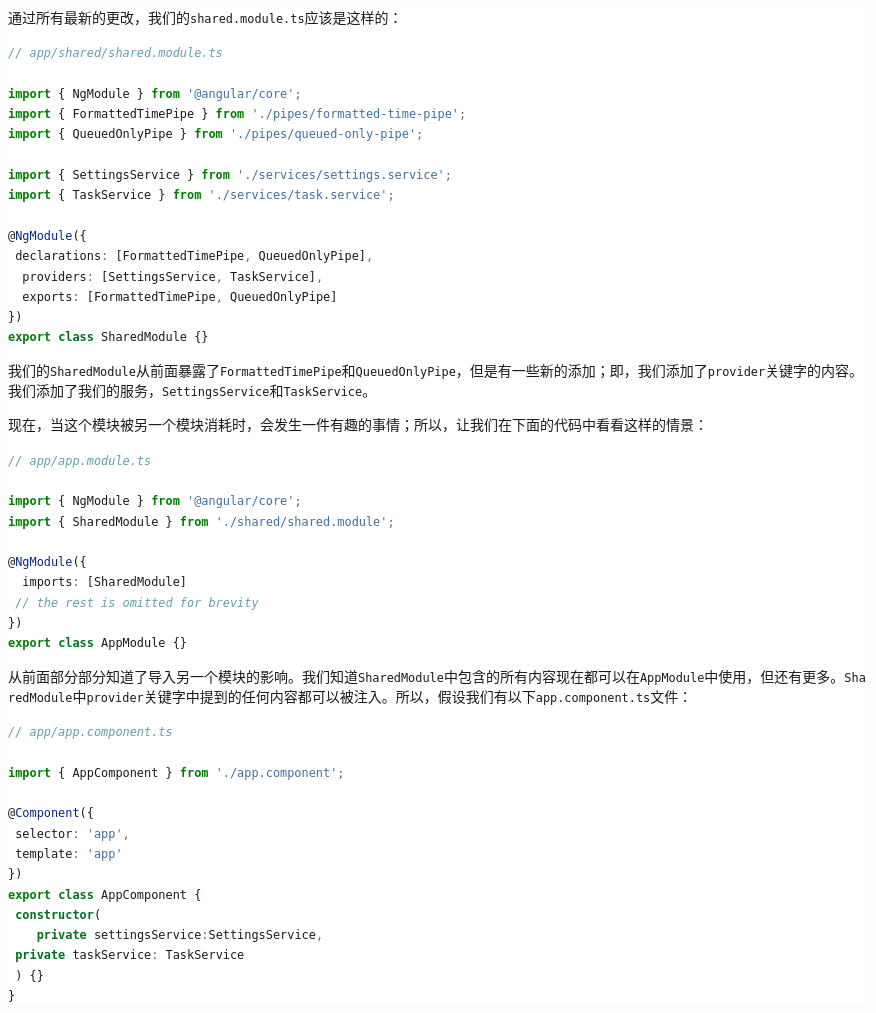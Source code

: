 通过所有最新的更改，我们的`shared.module.ts`应该是这样的：

```ts
// app/shared/shared.module.ts

import { NgModule } from '@angular/core';
import { FormattedTimePipe } from './pipes/formatted-time-pipe';
import { QueuedOnlyPipe } from './pipes/queued-only-pipe';

import { SettingsService } from './services/settings.service';
import { TaskService } from './services/task.service';

@NgModule({
 declarations: [FormattedTimePipe, QueuedOnlyPipe],
  providers: [SettingsService, TaskService],
  exports: [FormattedTimePipe, QueuedOnlyPipe]
})
export class SharedModule {}
```

我们的`SharedModule`从前面暴露了`FormattedTimePipe`和`QueuedOnlyPipe`，但是有一些新的添加；即，我们添加了`provider`关键字的内容。我们添加了我们的服务，`SettingsService`和`TaskService`。

现在，当这个模块被另一个模块消耗时，会发生一件有趣的事情；所以，让我们在下面的代码中看看这样的情景：

```ts
// app/app.module.ts

import { NgModule } from '@angular/core';
import { SharedModule } from './shared/shared.module';

@NgModule({
  imports: [SharedModule]
 // the rest is omitted for brevity
})
export class AppModule {}
```

从前面部分部分知道了导入另一个模块的影响。我们知道`SharedModule`中包含的所有内容现在都可以在`AppModule`中使用，但还有更多。`SharedModule`中`provider`关键字中提到的任何内容都可以被注入。所以，假设我们有以下`app.component.ts`文件：

```ts
// app/app.component.ts

import { AppComponent } from './app.component';

@Component({
 selector: 'app',
 template: 'app'
})
export class AppComponent {
 constructor(
    private settingsService:SettingsService, 
 private taskService: TaskService
 ) {}
}
```
